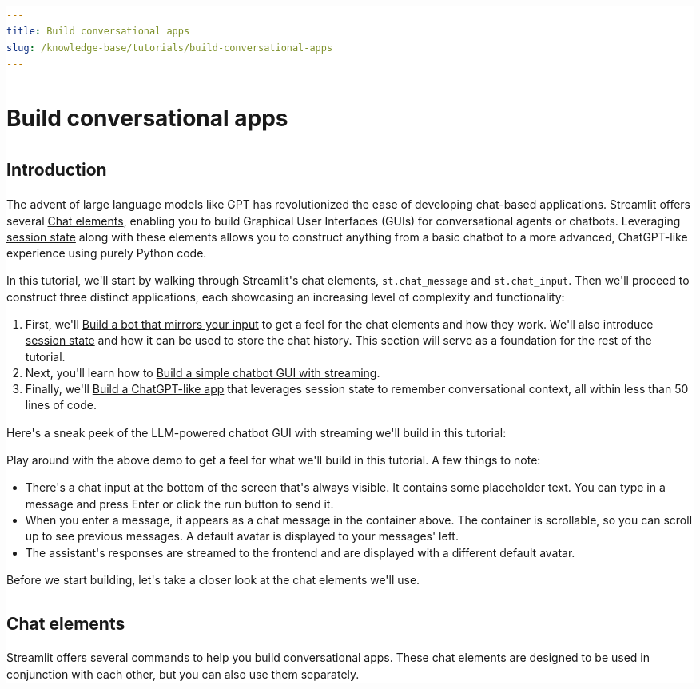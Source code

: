 ```yaml
---
title: Build conversational apps
slug: /knowledge-base/tutorials/build-conversational-apps
---
```


# Build conversational apps

## Introduction

The advent of large language models like GPT has revolutionized the ease of developing chat-based applications. Streamlit offers several [Chat elements](/library/api-reference/chat), enabling you to build Graphical User Interfaces (GUIs) for conversational agents or chatbots. Leveraging [session state](/library/advanced-features/session-state) along with these elements allows you to construct anything from a basic chatbot to a more advanced, ChatGPT-like experience using purely Python code.



In this tutorial, we'll start by walking through Streamlit's chat elements, `st.chat_message` and `st.chat_input`. Then we'll proceed to construct three distinct applications, each showcasing an increasing level of complexity and functionality:

1. First, we'll [Build a bot that mirrors your input](#build-a-bot-that-mirrors-your-input) to get a feel for the chat elements and how they work. We'll also introduce [session state](/library/advanced-features/session-state) and how it can be used to store the chat history. This section will serve as a foundation for the rest of the tutorial.
2. Next, you'll learn how to [Build a simple chatbot GUI with streaming](#build-a-simple-chatbot-gui-with-streaming).
3. Finally, we'll [Build a ChatGPT-like app](#build-a-chatgpt-like-app) that leverages session state to remember conversational context, all within less than 50 lines of code.

Here's a sneak peek of the LLM-powered chatbot GUI with streaming we'll build in this tutorial:

<Cloud src="https://doc-chat-llm.streamlit.app/?embed=true" height="700px" />

Play around with the above demo to get a feel for what we'll build in this tutorial. A few things to note:

- There's a chat input at the bottom of the screen that's always visible. It contains some placeholder text. You can type in a message and press Enter or click the run button to send it.
- When you enter a message, it appears as a chat message in the container above. The container is scrollable, so you can scroll up to see previous messages. A default avatar is displayed to your messages' left.
- The assistant's responses are streamed to the frontend and are displayed with a different default avatar.

Before we start building, let's take a closer look at the chat elements we'll use.

## Chat elements

Streamlit offers several commands to help you build conversational apps. These chat elements are designed to be used in conjunction with each other, but you can also use them separately.
